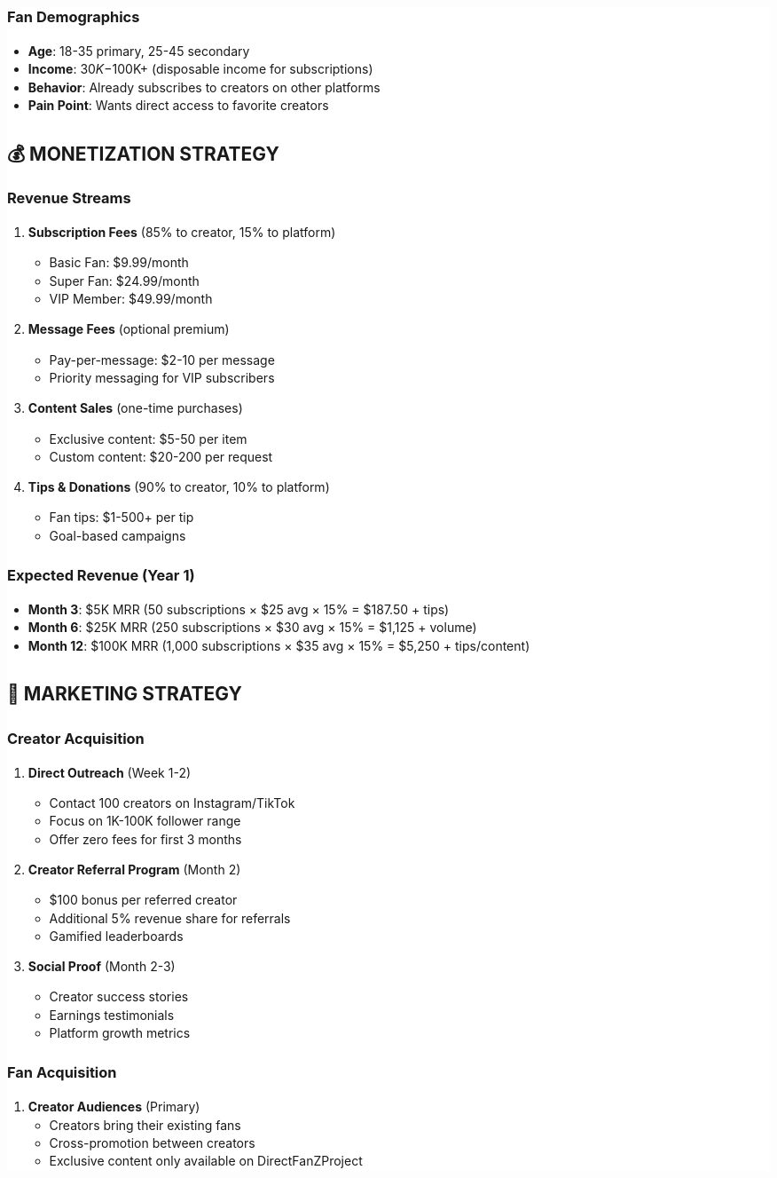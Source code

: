 ### **Fan Demographics**
- **Age**: 18-35 primary, 25-45 secondary
- **Income**: $30K-$100K+ (disposable income for subscriptions)
- **Behavior**: Already subscribes to creators on other platforms
- **Pain Point**: Wants direct access to favorite creators

## 💰 **MONETIZATION STRATEGY**

### **Revenue Streams**
1. **Subscription Fees** (85% to creator, 15% to platform)
   - Basic Fan: $9.99/month
   - Super Fan: $24.99/month  
   - VIP Member: $49.99/month

2. **Message Fees** (optional premium)
   - Pay-per-message: $2-10 per message
   - Priority messaging for VIP subscribers

3. **Content Sales** (one-time purchases)
   - Exclusive content: $5-50 per item
   - Custom content: $20-200 per request

4. **Tips & Donations** (90% to creator, 10% to platform)
   - Fan tips: $1-500+ per tip
   - Goal-based campaigns

### **Expected Revenue (Year 1)**
- **Month 3**: $5K MRR (50 subscriptions × $25 avg × 15% = $187.50 + tips)
- **Month 6**: $25K MRR (250 subscriptions × $30 avg × 15% = $1,125 + volume)
- **Month 12**: $100K MRR (1,000 subscriptions × $35 avg × 15% = $5,250 + tips/content)

## 🎪 **MARKETING STRATEGY**

### **Creator Acquisition**
1. **Direct Outreach** (Week 1-2)
   - Contact 100 creators on Instagram/TikTok
   - Focus on 1K-100K follower range
   - Offer zero fees for first 3 months

2. **Creator Referral Program** (Month 2)
   - $100 bonus per referred creator
   - Additional 5% revenue share for referrals
   - Gamified leaderboards

3. **Social Proof** (Month 2-3)
   - Creator success stories
   - Earnings testimonials  
   - Platform growth metrics

### **Fan Acquisition**
1. **Creator Audiences** (Primary)
   - Creators bring their existing fans
   - Cross-promotion between creators
   - Exclusive content only available on DirectFanZProject
